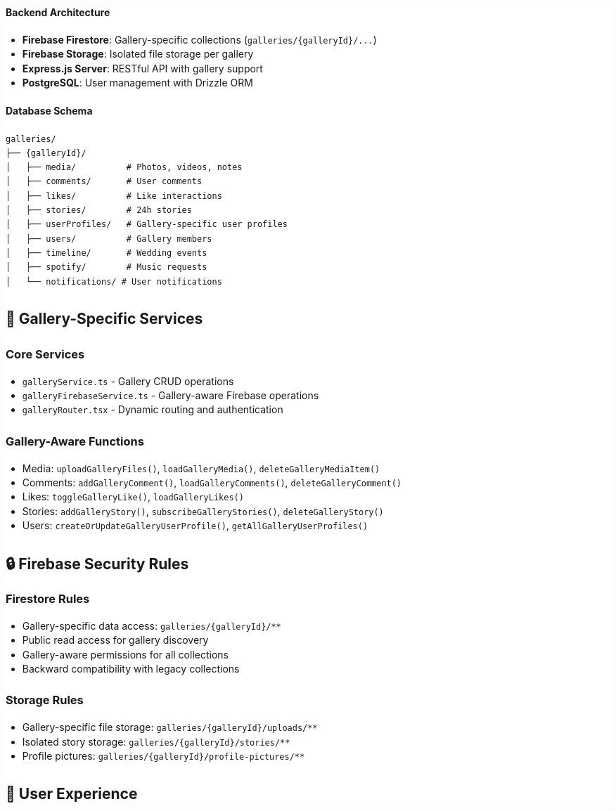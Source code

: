 #### Backend Architecture
- **Firebase Firestore**: Gallery-specific collections (`galleries/{galleryId}/...`)
- **Firebase Storage**: Isolated file storage per gallery
- **Express.js Server**: RESTful API with gallery support
- **PostgreSQL**: User management with Drizzle ORM

#### Database Schema
```
galleries/
├── {galleryId}/
│   ├── media/          # Photos, videos, notes
│   ├── comments/       # User comments
│   ├── likes/          # Like interactions
│   ├── stories/        # 24h stories
│   ├── userProfiles/   # Gallery-specific user profiles
│   ├── users/          # Gallery members
│   ├── timeline/       # Wedding events
│   ├── spotify/        # Music requests
│   └── notifications/ # User notifications
```

## 🎪 Gallery-Specific Services

### Core Services
- `galleryService.ts` - Gallery CRUD operations
- `galleryFirebaseService.ts` - Gallery-aware Firebase operations
- `galleryRouter.tsx` - Dynamic routing and authentication

### Gallery-Aware Functions
- Media: `uploadGalleryFiles()`, `loadGalleryMedia()`, `deleteGalleryMediaItem()`
- Comments: `addGalleryComment()`, `loadGalleryComments()`, `deleteGalleryComment()`
- Likes: `toggleGalleryLike()`, `loadGalleryLikes()`
- Stories: `addGalleryStory()`, `subscribeGalleryStories()`, `deleteGalleryStory()`
- Users: `createOrUpdateGalleryUserProfile()`, `getAllGalleryUserProfiles()`

## 🔒 Firebase Security Rules

### Firestore Rules
- Gallery-specific data access: `galleries/{galleryId}/**`
- Public read access for gallery discovery
- Gallery-aware permissions for all collections
- Backward compatibility with legacy collections

### Storage Rules
- Gallery-specific file storage: `galleries/{galleryId}/uploads/**`
- Isolated story storage: `galleries/{galleryId}/stories/**`
- Profile pictures: `galleries/{galleryId}/profile-pictures/**`

## 🎯 User Experience
